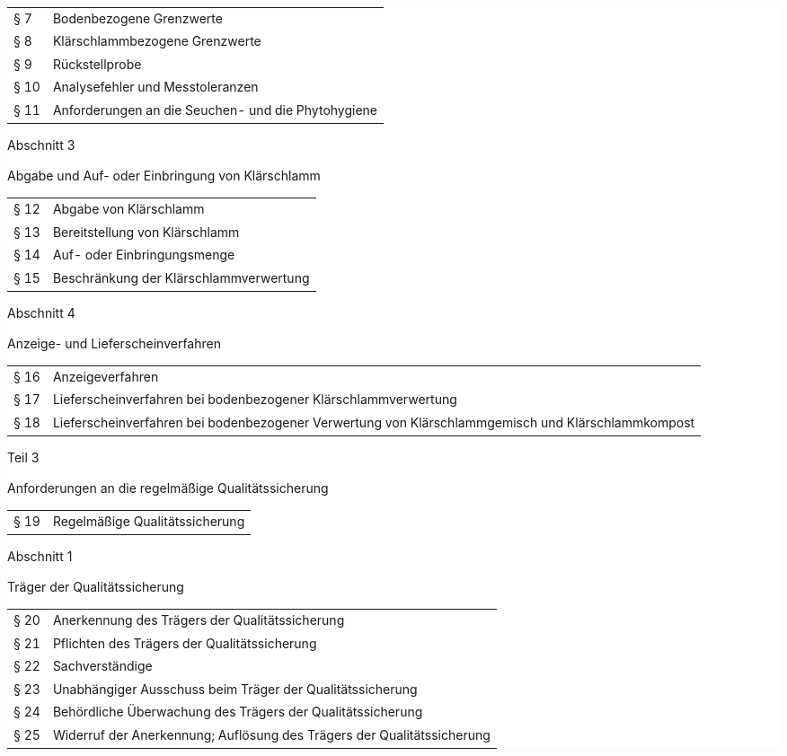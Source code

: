 |      |                                                    |
|------|----------------------------------------------------|
| § 7  | Bodenbezogene Grenzwerte                           |
| § 8  | Klärschlammbezogene Grenzwerte                     |
| § 9  | Rückstellprobe                                     |
| § 10 | Analysefehler und Messtoleranzen                   |
| § 11 | Anforderungen an die Seuchen- und die Phytohygiene |

Abschnitt 3

Abgabe und Auf- oder Einbringung von Klärschlamm

|      |                                        |
|------|----------------------------------------|
| § 12 | Abgabe von Klärschlamm                 |
| § 13 | Bereitstellung von Klärschlamm         |
| § 14 | Auf- oder Einbringungsmenge            |
| § 15 | Beschränkung der Klärschlammverwertung |

Abschnitt 4

Anzeige- und Lieferscheinverfahren

|      |                                                                                                   |
|------|---------------------------------------------------------------------------------------------------|
| § 16 | Anzeigeverfahren                                                                                  |
| § 17 | Lieferscheinverfahren bei bodenbezogener Klärschlammverwertung                                    |
| § 18 | Lieferscheinverfahren bei bodenbezogener Verwertung von Klärschlammgemisch und Klärschlammkompost |

Teil 3

Anforderungen an
die regelmäßige Qualitätssicherung

|      |                                |
|------|--------------------------------|
| § 19 | Regelmäßige Qualitätssicherung |

Abschnitt 1

Träger der Qualitätssicherung

|      |                                                                        |
|------|------------------------------------------------------------------------|
| § 20 | Anerkennung des Trägers der Qualitätssicherung                         |
| § 21 | Pflichten des Trägers der Qualitätssicherung                           |
| § 22 | Sachverständige                                                        |
| § 23 | Unabhängiger Ausschuss beim Träger der Qualitätssicherung              |
| § 24 | Behördliche Überwachung des Trägers der Qualitätssicherung             |
| § 25 | Widerruf der Anerkennung; Auflösung des Trägers der Qualitätssicherung |
